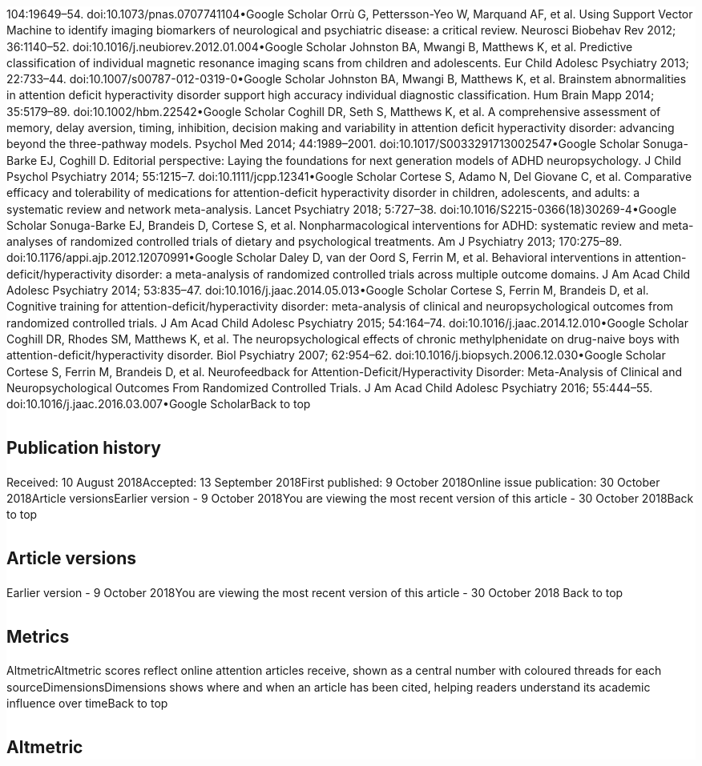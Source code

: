 104:19649–54. doi:10.1073/pnas.0707741104•Google Scholar Orrù G, Pettersson-Yeo W, Marquand AF, et al. Using Support Vector Machine to identify imaging biomarkers of neurological and psychiatric disease: a critical review. Neurosci Biobehav Rev 2012; 36:1140–52. doi:10.1016/j.neubiorev.2012.01.004•Google Scholar Johnston BA, Mwangi B, Matthews K, et al. Predictive classification of individual magnetic resonance imaging scans from children and adolescents. Eur Child Adolesc Psychiatry 2013; 22:733–44. doi:10.1007/s00787-012-0319-0•Google Scholar Johnston BA, Mwangi B, Matthews K, et al. Brainstem abnormalities in attention deficit hyperactivity disorder support high accuracy individual diagnostic classification. Hum Brain Mapp 2014; 35:5179–89. doi:10.1002/hbm.22542•Google Scholar Coghill DR, Seth S, Matthews K, et al. A comprehensive assessment of memory, delay aversion, timing, inhibition, decision making and variability in attention deficit hyperactivity disorder: advancing beyond the three-pathway models. Psychol Med 2014; 44:1989–2001. doi:10.1017/S0033291713002547•Google Scholar Sonuga-Barke EJ, Coghill D. Editorial perspective: Laying the foundations for next generation models of ADHD neuropsychology. J Child Psychol Psychiatry 2014; 55:1215–7. doi:10.1111/jcpp.12341•Google Scholar Cortese S, Adamo N, Del Giovane C, et al. Comparative efficacy and tolerability of medications for attention-deficit hyperactivity disorder in children, adolescents, and adults: a systematic review and network meta-analysis. Lancet Psychiatry 2018; 5:727–38. doi:10.1016/S2215-0366(18)30269-4•Google Scholar Sonuga-Barke EJ, Brandeis D, Cortese S, et al. Nonpharmacological interventions for ADHD: systematic review and meta-analyses of randomized controlled trials of dietary and psychological treatments. Am J Psychiatry 2013; 170:275–89. doi:10.1176/appi.ajp.2012.12070991•Google Scholar Daley D, van der Oord S, Ferrin M, et al. Behavioral interventions in attention-deficit/hyperactivity disorder: a meta-analysis of randomized controlled trials across multiple outcome domains. J Am Acad Child Adolesc Psychiatry 2014; 53:835–47. doi:10.1016/j.jaac.2014.05.013•Google Scholar Cortese S, Ferrin M, Brandeis D, et al. Cognitive training for attention-deficit/hyperactivity disorder: meta-analysis of clinical and neuropsychological outcomes from randomized controlled trials. J Am Acad Child Adolesc Psychiatry 2015; 54:164–74. doi:10.1016/j.jaac.2014.12.010•Google Scholar Coghill DR, Rhodes SM, Matthews K, et al. The neuropsychological effects of chronic methylphenidate on drug-naive boys with attention-deficit/hyperactivity disorder. Biol Psychiatry 2007; 62:954–62. doi:10.1016/j.biopsych.2006.12.030•Google Scholar Cortese S, Ferrin M, Brandeis D, et al. Neurofeedback for Attention-Deficit/Hyperactivity Disorder: Meta-Analysis of Clinical and Neuropsychological Outcomes From Randomized Controlled Trials. J Am Acad Child Adolesc Psychiatry 2016; 55:444–55. doi:10.1016/j.jaac.2016.03.007•Google ScholarBack to top

## Publication history

Received: 10 August 2018Accepted: 13 September 2018First published: 9 October 2018Online issue publication: 30 October 2018Article versionsEarlier version - 9 October 2018You are viewing the most recent version of this article - 30 October 2018Back to top

## Article versions

Earlier version - 9 October 2018You are viewing the most recent version of this article - 30 October 2018
Back to top

## Metrics

AltmetricAltmetric scores reflect online attention articles receive, shown as a central number with coloured threads for each sourceDimensionsDimensions shows where and when an article has been cited, helping readers understand its academic influence over timeBack to top

## Altmetric
